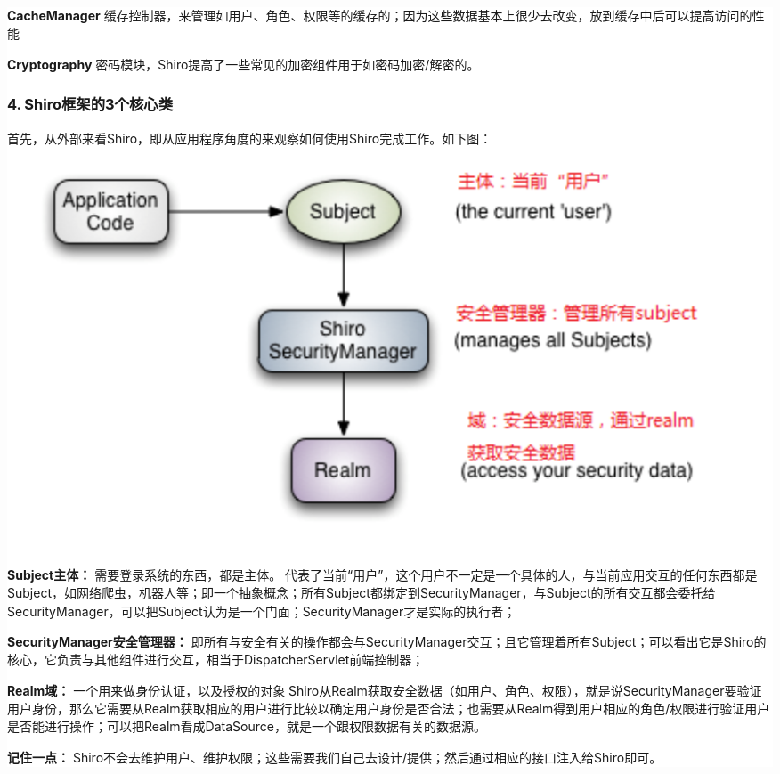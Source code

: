 **CacheManager** 缓存控制器，来管理如用户、角色、权限等的缓存的；因为这些数据基本上很少去改变，放到缓存中后可以提高访问的性能

**Cryptography** 密码模块，Shiro提高了一些常见的加密组件用于如密码加密/解密的。

### 4. Shiro框架的3个核心类

首先，从外部来看Shiro，即从应用程序角度的来观察如何使用Shiro完成工作。如下图：

![image-20210429004301470](../images/20210429004301.png)

**Subject主体：** 需要登录系统的东西，都是主体。 代表了当前“用户”，这个用户不一定是一个具体的人，与当前应用交互的任何东西都是Subject，如网络爬虫，机器人等；即一个抽象概念；所有Subject都绑定到SecurityManager，与Subject的所有交互都会委托给SecurityManager，可以把Subject认为是一个门面；SecurityManager才是实际的执行者；

**SecurityManager安全管理器：** 即所有与安全有关的操作都会与SecurityManager交互；且它管理着所有Subject；可以看出它是Shiro的核心，它负责与其他组件进行交互，相当于DispatcherServlet前端控制器；

**Realm域：** 一个用来做身份认证，以及授权的对象 Shiro从Realm获取安全数据（如用户、角色、权限），就是说SecurityManager要验证用户身份，那么它需要从Realm获取相应的用户进行比较以确定用户身份是否合法；也需要从Realm得到用户相应的角色/权限进行验证用户是否能进行操作；可以把Realm看成DataSource，就是一个跟权限数据有关的数据源。

**记住一点：** Shiro不会去维护用户、维护权限；这些需要我们自己去设计/提供；然后通过相应的接口注入给Shiro即可。
